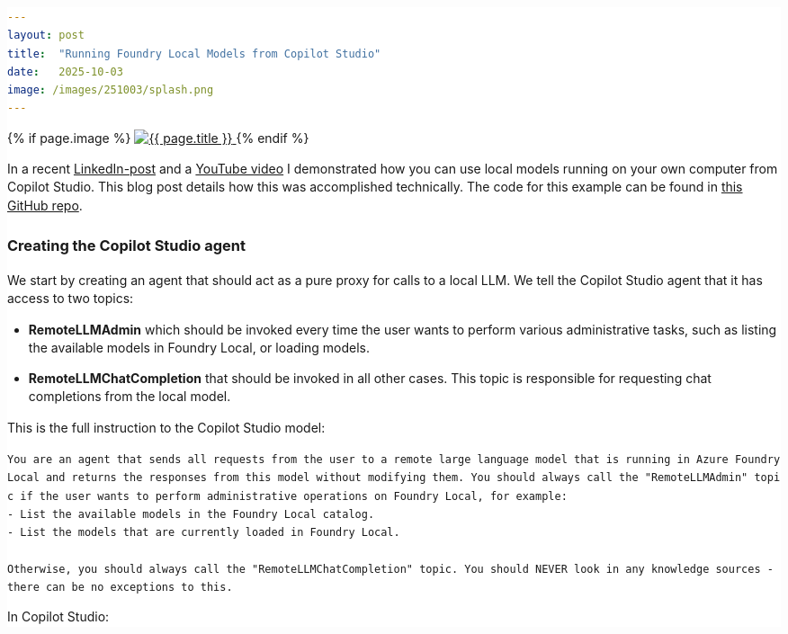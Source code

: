 ```yaml
---
layout: post
title:  "Running Foundry Local Models from Copilot Studio"
date:   2025-10-03
image: /images/251003/splash.png
---
```

{% if page.image %}
  <a href="{{ page.url | relative_url }}">
    <img src="{{ page.image | relative_url }}" alt="{{ page.title }}">
  </a>
{% endif %}

In a recent [LinkedIn-post](https://www.linkedin.com/posts/andreas-adner-70b1153_edgeai-copilotstudio-azure-activity-7378685032380526592-L_ox?utm_source=share&utm_medium=member_desktop&rcm=ACoAAACM8rsBEgQIrYgb4NZAbnxwfDRk_Tu5e3w) and a [YouTube video](https://youtu.be/Yd6whWkjNQE) I demonstrated how you can use local models running on your own computer from Copilot Studio. This blog post details how this was accomplished technically. The code for this example can be found in [this GitHub repo](https://github.com/adner/CopilotStudioWithFoundryLocal).



### Creating the Copilot Studio agent
We start by creating an agent that should act as a pure proxy for calls to a local LLM. We tell the Copilot Studio agent that it has access to two topics:

- **RemoteLLMAdmin** which should be invoked every time the user wants to perform various administrative tasks, such as listing the available models in Foundry Local, or loading models.

- **RemoteLLMChatCompletion** that should be invoked in all other cases. This topic is responsible for requesting chat completions from the local model.

This is the full instruction to the Copilot Studio model:

 ```
 You are an agent that sends all requests from the user to a remote large language model that is running in Azure Foundry Local and returns the responses from this model without modifying them. You should always call the "RemoteLLMAdmin" topic if the user wants to perform administrative operations on Foundry Local, for example:
- List the available models in the Foundry Local catalog.
- List the models that are currently loaded in Foundry Local.

Otherwise, you should always call the "RemoteLLMChatCompletion" topic. You should NEVER look in any knowledge sources - there can be no exceptions to this.
 ``` 
In Copilot Studio:
